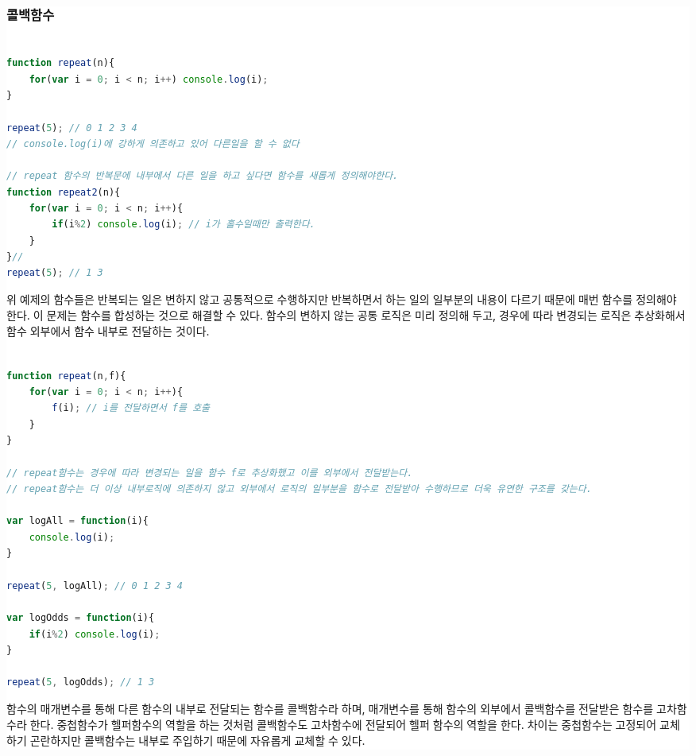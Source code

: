 ### 콜백함수

```javascript

function repeat(n){
    for(var i = 0; i < n; i++) console.log(i);
}

repeat(5); // 0 1 2 3 4
// console.log(i)에 강하게 의존하고 있어 다른일을 할 수 없다

// repeat 함수의 반복문에 내부에서 다른 일을 하고 싶다면 함수를 새롭게 정의해야한다.
function repeat2(n){
    for(var i = 0; i < n; i++){
        if(i%2) console.log(i); // i가 홀수일때만 출력한다.
    }
}//
repeat(5); // 1 3

```

위 예제의 함수들은 반복되는 일은 변하지 않고 공통적으로 수행하지만 반복하면서 하는 일의 일부분의 내용이 다르기 때문에 매번 함수를 정의해야 한다.
이 문제는 함수를 합성하는 것으로 해결할 수 있다.
함수의 변하지 않는 공통 로직은 미리 정의해 두고, 경우에 따라 변경되는 로직은 추상화해서 함수 외부에서 함수 내부로 전달하는 것이다.

```javascript

function repeat(n,f){
    for(var i = 0; i < n; i++){
        f(i); // i를 전달하면서 f를 호출
    }
}

// repeat함수는 경우에 따라 변경되는 일을 함수 f로 추상화했고 이를 외부에서 전달받는다.
// repeat함수는 더 이상 내부로직에 의존하지 않고 외부에서 로직의 일부분을 함수로 전달받아 수행하므로 더욱 유연한 구조를 갖는다.

var logAll = function(i){
    console.log(i);
}

repeat(5, logAll); // 0 1 2 3 4 

var logOdds = function(i){
    if(i%2) console.log(i);
}

repeat(5, logOdds); // 1 3 


```

함수의 매개변수를 통해 다른 함수의 내부로 전달되는 함수를 콜백함수라 하며, 매개변수를 통해 함수의 외부에서 콜백함수를 전달받은 함수를 고차함수라 한다.
중첩함수가 헬퍼함수의 역할을 하는 것처럼 콜백함수도 고차함수에 전달되어 헬퍼 함수의 역할을 한다. 
차이는 중첩함수는 고정되어 교체하기 곤란하지만 콜백함수는 내부로 주입하기 때문에 자유롭게 교체할 수 있다.
